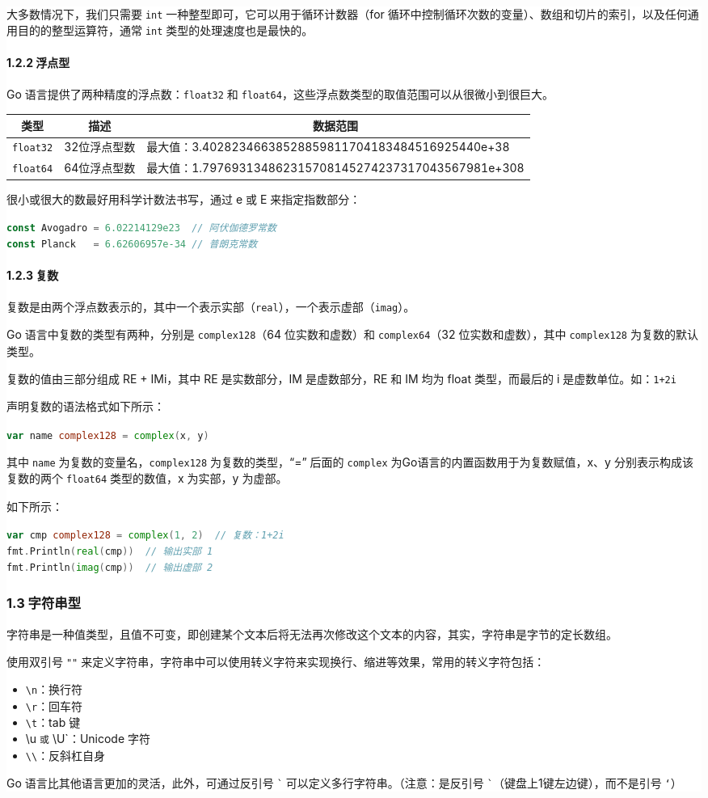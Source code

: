 大多数情况下，我们只需要 `int` 一种整型即可，它可以用于循环计数器（for 循环中控制循环次数的变量）、数组和切片的索引，以及任何通用目的的整型运算符，通常 `int` 类型的处理速度也是最快的。

#### 1.2.2 浮点型

Go 语言提供了两种精度的浮点数：`float32` 和 `float64`，这些浮点数类型的取值范围可以从很微小到很巨大。

| 类型      | 描述         | 数据范围                                               |
| --------- | ------------ | ------------------------------------------------------ |
| `float32` | 32位浮点型数 | 最大值：3.40282346638528859811704183484516925440e+38   |
| `float64` | 64位浮点型数 | 最大值：1.797693134862315708145274237317043567981e+308 |

很小或很大的数最好用科学计数法书写，通过 e 或 E 来指定指数部分：

```go
const Avogadro = 6.02214129e23	// 阿伏伽德罗常数
const Planck   = 6.62606957e-34 // 普朗克常数
```

#### 1.2.3 复数

复数是由两个浮点数表示的，其中一个表示实部（`real`），一个表示虚部（`imag`）。

Go 语言中复数的类型有两种，分别是 `complex128`（64 位实数和虚数）和 `complex64`（32 位实数和虚数），其中 `complex128` 为复数的默认类型。

复数的值由三部分组成 RE + IMi，其中 RE 是实数部分，IM 是虚数部分，RE 和 IM 均为 float 类型，而最后的 i 是虚数单位。如：`1+2i`

声明复数的语法格式如下所示：

```go
var name complex128 = complex(x, y)
```

其中 `name` 为复数的变量名，`complex128` 为复数的类型，“=” 后面的 `complex` 为Go语言的内置函数用于为复数赋值，x、y 分别表示构成该复数的两个 `float64` 类型的数值，x 为实部，y 为虚部。

如下所示：

```go
var cmp complex128 = complex(1, 2)	// 复数：1+2i
fmt.Println(real(cmp)) 	// 输出实部 1
fmt.Println(imag(cmp)) 	// 输出虚部 2
```

### 1.3 字符串型

字符串是一种值类型，且值不可变，即创建某个文本后将无法再次修改这个文本的内容，其实，字符串是字节的定长数组。	

使用双引号 `""` 来定义字符串，字符串中可以使用转义字符来实现换行、缩进等效果，常用的转义字符包括：

- `\n`：换行符
- `\r`：回车符
- `\t`：tab 键
- \u `或` \U`：Unicode 字符
- `\\`：反斜杠自身

Go 语言比其他语言更加的灵活，此外，可通过反引号 `` ` `` 可以定义多行字符串。（注意：是反引号 `` ` ``（键盘上1键左边键），而不是引号 `‘`）
